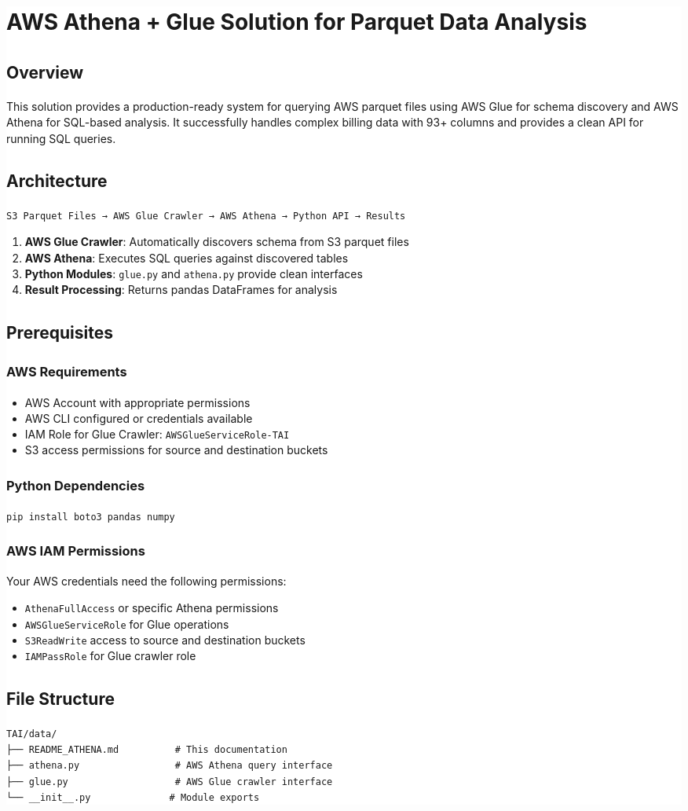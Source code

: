 # AWS Athena + Glue Solution for Parquet Data Analysis

## Overview

This solution provides a production-ready system for querying AWS parquet files using AWS Glue for schema discovery and AWS Athena for SQL-based analysis. It successfully handles complex billing data with 93+ columns and provides a clean API for running SQL queries.

## Architecture

```
S3 Parquet Files → AWS Glue Crawler → AWS Athena → Python API → Results
```

1. **AWS Glue Crawler**: Automatically discovers schema from S3 parquet files
2. **AWS Athena**: Executes SQL queries against discovered tables
3. **Python Modules**: `glue.py` and `athena.py` provide clean interfaces
4. **Result Processing**: Returns pandas DataFrames for analysis

## Prerequisites

### AWS Requirements

- AWS Account with appropriate permissions
- AWS CLI configured or credentials available
- IAM Role for Glue Crawler: `AWSGlueServiceRole-TAI`
- S3 access permissions for source and destination buckets

### Python Dependencies

```bash
pip install boto3 pandas numpy
```

### AWS IAM Permissions

Your AWS credentials need the following permissions:

- `AthenaFullAccess` or specific Athena permissions
- `AWSGlueServiceRole` for Glue operations
- `S3ReadWrite` access to source and destination buckets
- `IAMPassRole` for Glue crawler role

## File Structure

```
TAI/data/
├── README_ATHENA.md          # This documentation
├── athena.py                 # AWS Athena query interface
├── glue.py                   # AWS Glue crawler interface
└── __init__.py              # Module exports
```

